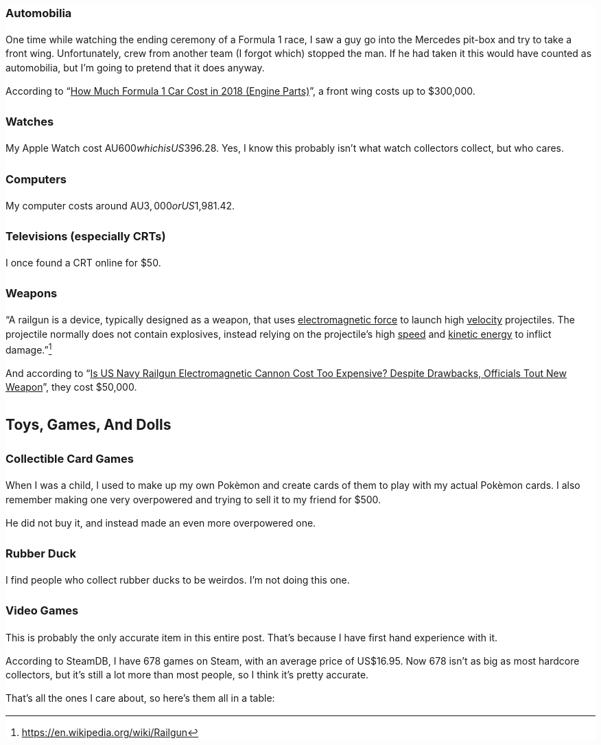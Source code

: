 ### Automobilia
One time while watching the ending ceremony of a Formula 1 race, I saw a guy go into the Mercedes pit-box and try to take a front wing. Unfortunately, crew from another team (I forgot which) stopped the man. If he had taken it this would have counted as automobilia, but I’m going to pretend that it does anyway.

According to “[How Much Formula 1 Car Cost in 2018 (Engine Parts)](http://tsmsportz.com/f1/formula-1-car-cost/)”, a front wing costs up to $300,000.

### Watches
My Apple Watch cost AU$600 which is US$396.28. Yes, I know this probably isn’t what watch collectors collect, but who cares.

### Computers
My computer costs around AU$3,000 or US$1,981.42.

###  Televisions (especially CRTs)
I once found a CRT online for $50.

### Weapons
“A railgun is a device, typically designed as a weapon, that uses [electromagnetic force](https://en.wikipedia.org/wiki/Electromagnet) to launch high [velocity](https://en.wikipedia.org/wiki/Velocity) projectiles. The projectile normally does not contain explosives, instead relying on the projectile’s high [speed](https://en.wikipedia.org/wiki/Speed) and [kinetic energy](https://en.wikipedia.org/wiki/Kinetic_energy) to inflict damage.”[^4]

And according to “[Is US Navy Railgun Electromagnetic Cannon Cost Too Expensive? Despite Drawbacks, Officials Tout New Weapon](https://www.ibtimes.com/us-navy-railgun-electromagnetic-cannon-cost-too-expensive-despite-drawbacks-officials-2387188)”, they cost $50,000.

## Toys, Games, And Dolls
### Collectible Card Games
When I was a child, I used to make up my own Pokèmon and create cards of them to play with my actual Pokèmon cards. I also remember making one very overpowered and trying to sell it to my friend for $500.

He did not buy it, and instead made an even more overpowered one.

### Rubber Duck
I find people who collect rubber ducks to be weirdos. I’m not doing this one.

### Video Games
This is probably the only accurate item in this entire post. That’s because I have first hand experience with it.

According to SteamDB, I have 678 games on Steam, with an average price of US$16.95. Now 678 isn’t as big as most hardcore collectors, but it’s still a lot more than most people, so I think it’s pretty accurate.

That’s all the ones I care about, so here’s them all in a table:


[^1]: https://en.wikipedia.org/wiki/Crater_Critters
[^2]: https://en.wikipedia.org/wiki/Disney\_pin_trading
[^3]: https://www.howmuchisit.org/harley-davidson-cost
[^4]: https://en.wikipedia.org/wiki/Railgun
[^5]: https://en.wikipedia.org/wiki/Nice
[^6]: https://en.wikipedia.org/wiki/Null_pointer
[^7]: https://www.infoq.com/presentations/Null-References-The-Billion-Dollar-Mistake-Tony-Hoare/
[^8]: https://www.investopedia.com/news/apple-now-bigger-these-5-things/
[^9]: https://www.explainxkcd.com/wiki/index.php/Cueball